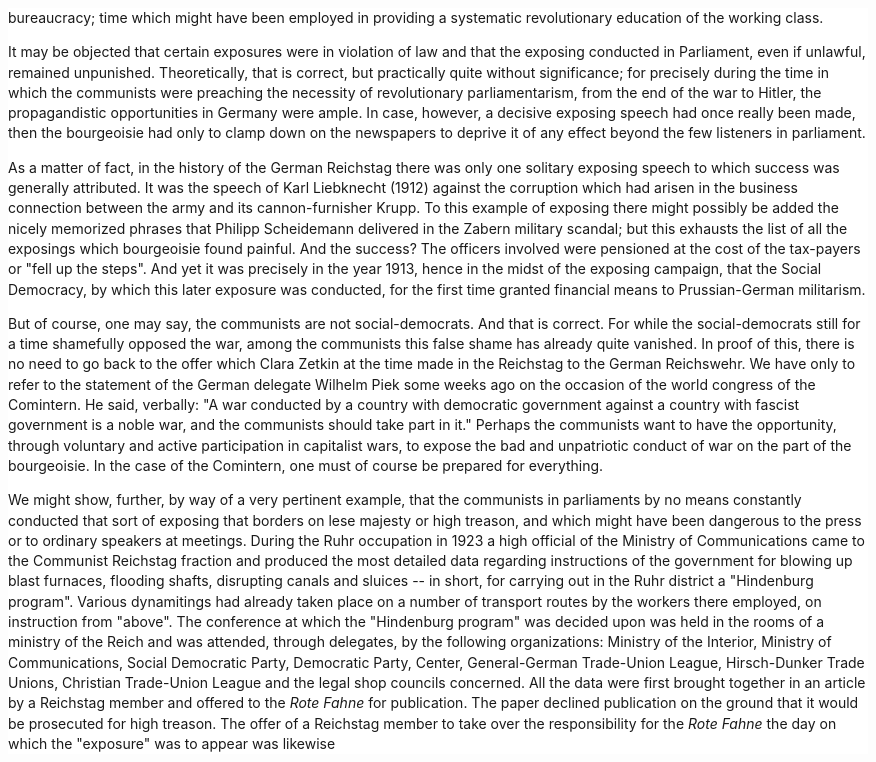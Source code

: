 bureaucracy; time which might have been employed in providing a
systematic revolutionary education of the working class.

It may be objected that certain exposures were in violation of law and
that the exposing conducted in Parliament, even if unlawful, remained
unpunished. Theoretically, that is correct, but practically quite
without significance; for precisely during the time in which the
communists were preaching the necessity of revolutionary
parliamentarism, from the end of the war to Hitler, the propagandistic
opportunities in Germany were ample. In case, however, a decisive
exposing speech had once really been made, then the bourgeoisie had only
to clamp down on the newspapers to deprive it of any effect beyond the
few listeners in parliament.

As a matter of fact, in the history of the German Reichstag there was
only one solitary exposing speech to which success was generally
attributed. It was the speech of Karl Liebknecht (1912) against the
corruption which had arisen in the business connection between the army
and its cannon-furnisher Krupp. To this example of exposing there might
possibly be added the nicely memorized phrases that Philipp Scheidemann
delivered in the Zabern military scandal; but this exhausts the list of
all the exposings which bourgeoisie found painful. And the success? The
officers involved were pensioned at the cost of the tax-payers or "fell
up the steps". And yet it was precisely in the year 1913, hence in the
midst of the exposing campaign, that the Social Democracy, by which this
later exposure was conducted, for the first time granted financial means
to Prussian-German militarism.

But of course, one may say, the communists are not social-democrats. And
that is correct. For while the social-democrats still for a time
shamefully opposed the war, among the communists this false shame has
already quite vanished. In proof of this, there is no need to go back to
the offer which Clara Zetkin at the time made in the Reichstag to the
German Reichswehr. We have only to refer to the statement of the German
delegate Wilhelm Piek some weeks ago on the occasion of the world
congress of the Comintern. He said, verbally: "A war conducted by a
country with democratic government against a country with fascist
government is a noble war, and the communists should take part in it."
Perhaps the communists want to have the opportunity, through voluntary
and active participation in capitalist wars, to expose the bad and
unpatriotic conduct of war on the part of the bourgeoisie. In the case
of the Comintern, one must of course be prepared for everything.

We might show, further, by way of a very pertinent example, that the
communists in parliaments by no means constantly conducted that sort of
exposing that borders on lese majesty or high treason, and which might
have been dangerous to the press or to ordinary speakers at meetings.
During the Ruhr occupation in 1923 a high official of the Ministry of
Communications came to the Communist Reichstag fraction and produced the
most detailed data regarding instructions of the government for blowing
up blast furnaces, flooding shafts, disrupting canals and sluices -- in
short, for carrying out in the Ruhr district a "Hindenburg program".
Various dynamitings had already taken place on a number of transport
routes by the workers there employed, on instruction from "above". The
conference at which the "Hindenburg program" was decided upon was held
in the rooms of a ministry of the Reich and was attended, through
delegates, by the following organizations: Ministry of the Interior,
Ministry of Communications, Social Democratic Party, Democratic Party,
Center, General-German Trade-Union League, Hirsch-Dunker Trade Unions,
Christian Trade-Union League and the legal shop councils concerned. All
the data were first brought together in an article by a Reichstag member
and offered to the _Rote Fahne_ for publication. The paper declined
publication on the ground that it would be prosecuted for high treason.
The offer of a Reichstag member to take over the responsibility for the
_Rote Fahne_ the day on which the "exposure" was to appear was likewise